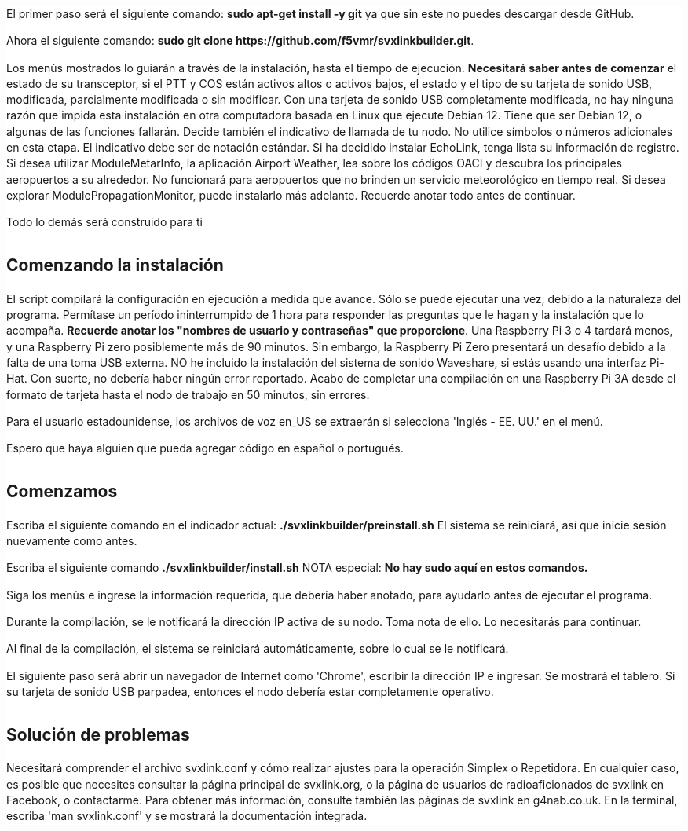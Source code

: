 <p>El primer paso será el siguiente comando: <b>sudo apt-get install -y git</b> ya que sin este no puedes descargar desde GitHub.</p>

<p>Ahora el siguiente comando: <b>sudo git clone https://github.com/f5vmr/svxlinkbuilder.git</b>.</p>
<p>Los menús mostrados lo guiarán a través de la instalación, hasta el tiempo de ejecución. <b>Necesitará saber antes de comenzar</b> el estado de su transceptor, si el PTT y COS están activos altos o activos bajos, el estado y el tipo de su tarjeta de sonido USB, modificada, parcialmente modificada o sin modificar. Con una tarjeta de sonido USB completamente modificada, no hay ninguna razón que impida esta instalación en otra computadora basada en Linux que ejecute Debian 12. Tiene que ser Debian 12, o algunas de las funciones fallarán. Decide también el indicativo de llamada de tu nodo. No utilice símbolos o números adicionales en esta etapa. El indicativo debe ser de notación estándar. Si ha decidido instalar EchoLink, tenga lista su información de registro. Si desea utilizar ModuleMetarInfo, la aplicación Airport Weather, lea sobre los códigos OACI y descubra los principales aeropuertos a su alrededor. No funcionará para aeropuertos que no brinden un servicio meteorológico en tiempo real. Si desea explorar ModulePropagationMonitor, puede instalarlo más adelante. Recuerde anotar todo antes de continuar.</p>
<p>Todo lo demás será construido para ti</p>
<h2>Comenzando la instalación</h2>
<p>El script compilará la configuración en ejecución a medida que avance. Sólo se puede ejecutar una vez, debido a la naturaleza del programa. Permítase un período ininterrumpido de 1 hora para responder las preguntas que le hagan y la instalación que lo acompaña. <b>Recuerde anotar los "nombres de usuario y contraseñas" que proporcione</b>. Una Raspberry Pi 3 o 4 tardará menos, y una Raspberry Pi zero posiblemente más de 90 minutos. Sin embargo, la Raspberry Pi Zero presentará un desafío debido a la falta de una toma USB externa. NO he incluido la instalación del sistema de sonido Waveshare, si estás usando una interfaz Pi-Hat. Con suerte, no debería haber ningún error reportado. Acabo de completar una compilación en una Raspberry Pi 3A desde el formato de tarjeta hasta el nodo de trabajo en 50 minutos, sin errores.</p>
<p>Para el usuario estadounidense, los archivos de voz en_US se extraerán si selecciona 'Inglés - EE. UU.' en el menú.</p>
<p>Espero que haya alguien que pueda agregar código en español o portugués.</p>
<h2>Comenzamos</h2>
<p>Escriba el siguiente comando en el indicador actual: <b>./svxlinkbuilder/preinstall.sh</b> El sistema se reiniciará, así que inicie sesión nuevamente como antes.</p>
<p>Escriba el siguiente comando <b> ./svxlinkbuilder/install.sh</b> NOTA especial: <b>No hay sudo aquí en estos comandos.</b></p>
<p>Siga los menús e ingrese la información requerida, que debería haber anotado, para ayudarlo antes de ejecutar el programa.</p>
<p>Durante la compilación, se le notificará la dirección IP activa de su nodo. Toma nota de ello. Lo necesitarás para continuar.</p>
<p>Al final de la compilación, el sistema se reiniciará automáticamente, sobre lo cual se le notificará.</p>

<p>El siguiente paso será abrir un navegador de Internet como 'Chrome', escribir la dirección IP e ingresar. Se mostrará el tablero. Si su tarjeta de sonido USB parpadea, entonces el nodo debería estar completamente operativo.</p>

<h2> Solución de problemas </h2>

<p>Necesitará comprender el archivo svxlink.conf y cómo realizar ajustes para la operación Simplex o Repetidora. En cualquier caso, es posible que necesites consultar la página principal de svxlink.org, o la página de usuarios de radioaficionados de svxlink en Facebook, o contactarme. Para obtener más información, consulte también las páginas de svxlink en g4nab.co.uk. En la terminal, escriba 'man svxlink.conf' y se mostrará la documentación integrada.</p>
